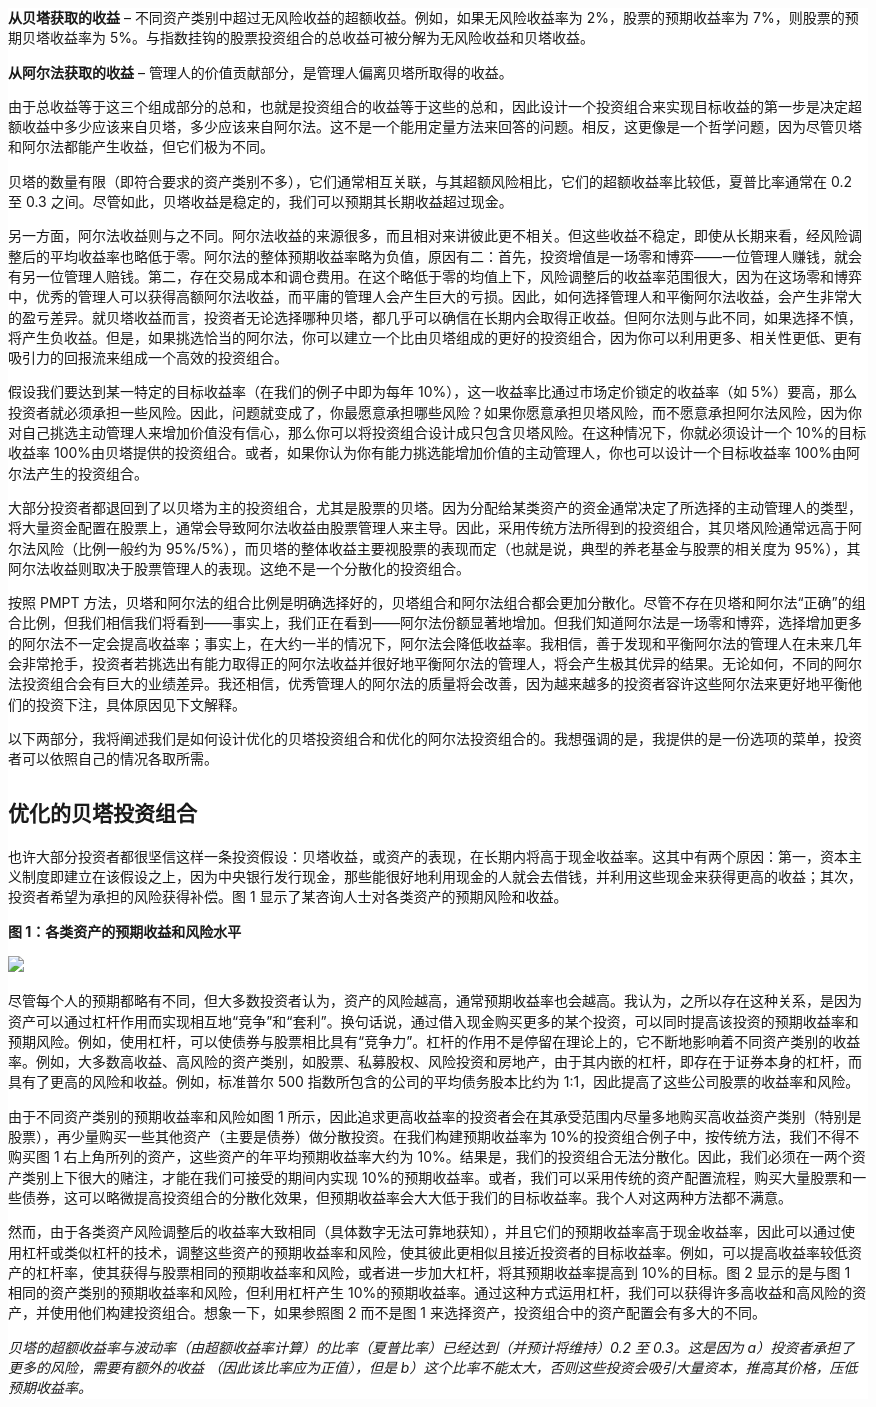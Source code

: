 **从贝塔获取的收益** – 不同资产类别中超过无风险收益的超额收益。例如，如果无风险收益率为 2%，股票的预期收益率为 7%，则股票的预期贝塔收益率为 5%。与指数挂钩的股票投资组合的总收益可被分解为无风险收益和贝塔收益。

**从阿尔法获取的收益** – 管理人的价值贡献部分，是管理人偏离贝塔所取得的收益。

由于总收益等于这三个组成部分的总和，也就是投资组合的收益等于这些的总和，因此设计一个投资组合来实现目标收益的第一步是决定超额收益中多少应该来自贝塔，多少应该来自阿尔法。这不是一个能用定量方法来回答的问题。相反，这更像是一个哲学问题，因为尽管贝塔和阿尔法都能产生收益，但它们极为不同。

贝塔的数量有限（即符合要求的资产类别不多），它们通常相互关联，与其超额风险相比，它们的超额收益率比较低，夏普比率通常在 0.2 至 0.3 之间。尽管如此，贝塔收益是稳定的，我们可以预期其长期收益超过现金。

另一方面，阿尔法收益则与之不同。阿尔法收益的来源很多，而且相对来讲彼此更不相关。但这些收益不稳定，即使从长期来看，经风险调整后的平均收益率也略低于零。阿尔法的整体预期收益率略为负值，原因有二：首先，投资增值是一场零和博弈——一位管理人赚钱，就会有另一位管理人赔钱。第二，存在交易成本和调仓费用。在这个略低于零的均值上下，风险调整后的收益率范围很大，因为在这场零和博弈中，优秀的管理人可以获得高额阿尔法收益，而平庸的管理人会产生巨大的亏损。因此，如何选择管理人和平衡阿尔法收益，会产生非常大的盈亏差异。就贝塔收益而言，投资者无论选择哪种贝塔，都几乎可以确信在长期内会取得正收益。但阿尔法则与此不同，如果选择不慎，将产生负收益。但是，如果挑选恰当的阿尔法，你可以建立一个比由贝塔组成的更好的投资组合，因为你可以利用更多、相关性更低、更有吸引力的回报流来组成一个高效的投资组合。

假设我们要达到某一特定的目标收益率（在我们的例子中即为每年 10%），这一收益率比通过市场定价锁定的收益率（如 5%）要高，那么投资者就必须承担一些风险。因此，问题就变成了，你最愿意承担哪些风险？如果你愿意承担贝塔风险，而不愿意承担阿尔法风险，因为你对自己挑选主动管理人来增加价值没有信心，那么你可以将投资组合设计成只包含贝塔风险。在这种情况下，你就必须设计一个 10%的目标收益率 100%由贝塔提供的投资组合。或者，如果你认为你有能力挑选能增加价值的主动管理人，你也可以设计一个目标收益率 100%由阿尔法产生的投资组合。

大部分投资者都退回到了以贝塔为主的投资组合，尤其是股票的贝塔。因为分配给某类资产的资金通常决定了所选择的主动管理人的类型，将大量资金配置在股票上，通常会导致阿尔法收益由股票管理人来主导。因此，采用传统方法所得到的投资组合，其贝塔风险通常远高于阿尔法风险（比例一般约为 95%/5%），而贝塔的整体收益主要视股票的表现而定（也就是说，典型的养老基金与股票的相关度为 95%），其阿尔法收益则取决于股票管理人的表现。这绝不是一个分散化的投资组合。

按照 PMPT 方法，贝塔和阿尔法的组合比例是明确选择好的，贝塔组合和阿尔法组合都会更加分散化。尽管不存在贝塔和阿尔法“正确”的组合比例，但我们相信我们将看到——事实上，我们正在看到——阿尔法份额显著地增加。但我们知道阿尔法是一场零和博弈，选择增加更多的阿尔法不一定会提高收益率；事实上，在大约一半的情况下，阿尔法会降低收益率。我相信，善于发现和平衡阿尔法的管理人在未来几年会非常抢手，投资者若挑选出有能力取得正的阿尔法收益并很好地平衡阿尔法的管理人，将会产生极其优异的结果。无论如何，不同的阿尔法投资组合会有巨大的业绩差异。我还相信，优秀管理人的阿尔法的质量将会改善，因为越来越多的投资者容许这些阿尔法来更好地平衡他们的投资下注，具体原因见下文解释。

以下两部分，我将阐述我们是如何设计优化的贝塔投资组合和优化的阿尔法投资组合的。我想强调的是，我提供的是一份选项的菜单，投资者可以依照自己的情况各取所需。

## 优化的贝塔投资组合

也许大部分投资者都很坚信这样一条投资假设：贝塔收益，或资产的表现，在长期内将高于现金收益率。这其中有两个原因：第一，资本主义制度即建立在该假设之上，因为中央银行发行现金，那些能很好地利用现金的人就会去借钱，并利用这些现金来获得更高的收益；其次，投资者希望为承担的风险获得补偿。图 1 显示了某咨询人士对各类资产的预期风险和收益。

**图 1：各类资产的预期收益和风险水平**

![](https://pic.imgdb.cn/item/632d0f7116f2c2beb10e0e9b.jpg)

尽管每个人的预期都略有不同，但大多数投资者认为，资产的风险越高，通常预期收益率也会越高。我认为，之所以存在这种关系，是因为资产可以通过杠杆作用而实现相互地“竞争”和“套利”。换句话说，通过借入现金购买更多的某个投资，可以同时提高该投资的预期收益率和预期风险。例如，使用杠杆，可以使债券与股票相比具有“竞争力”。杠杆的作用不是停留在理论上的，它不断地影响着不同资产类别的收益率。例如，大多数高收益、高风险的资产类别，如股票、私募股权、风险投资和房地产，由于其内嵌的杠杆，即存在于证券本身的杠杆，而具有了更高的风险和收益。例如，标准普尔 500 指数所包含的公司的平均债务股本比约为 1:1，因此提高了这些公司股票的收益率和风险。

由于不同资产类别的预期收益率和风险如图 1 所示，因此追求更高收益率的投资者会在其承受范围内尽量多地购买高收益资产类别（特别是股票），再少量购买一些其他资产（主要是债券）做分散投资。在我们构建预期收益率为 10%的投资组合例子中，按传统方法，我们不得不购买图 1 右上角所列的资产，这些资产的年平均预期收益率大约为 10%。结果是，我们的投资组合无法分散化。因此，我们必须在一两个资产类别上下很大的赌注，才能在我们可接受的期间内实现 10%的预期收益率。或者，我们可以采用传统的资产配置流程，购买大量股票和一些债券，这可以略微提高投资组合的分散化效果，但预期收益率会大大低于我们的目标收益率。我个人对这两种方法都不满意。

然而，由于各类资产风险调整后的收益率大致相同（具体数字无法可靠地获知），并且它们的预期收益率高于现金收益率，因此可以通过使用杠杆或类似杠杆的技术，调整这些资产的预期收益率和风险，使其彼此更相似且接近投资者的目标收益率。例如，可以提高收益率较低资产的杠杆率，使其获得与股票相同的预期收益率和风险，或者进一步加大杠杆，将其预期收益率提高到 10%的目标。图 2 显示的是与图 1 相同的资产类别的预期收益率和风险，但利用杠杆产生 10%的预期收益率。通过这种方式运用杠杆，我们可以获得许多高收益和高风险的资产，并使用他们构建投资组合。想象一下，如果参照图 2 而不是图 1 来选择资产，投资组合中的资产配置会有多大的不同。

_贝塔的超额收益率与波动率（由超额收益率计算）的比率（夏普比率）已经达到（并预计将维持）0.2 至 0.3。这是因为 a）投资者承担了更多的风险，需要有额外的收益 （因此该比率应为正值），但是 b）这个比率不能太大，否则这些投资会吸引大量资本，推高其价格，压低预期收益率。_
